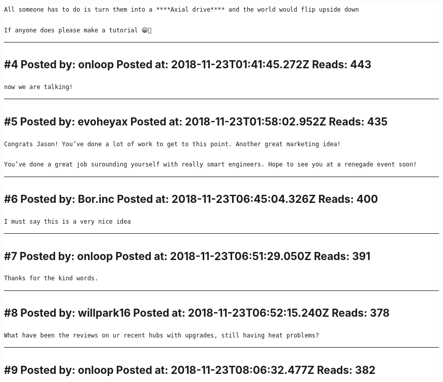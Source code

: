 ```
All someone has to do is turn them into a ****Axial drive**** and the world would flip upside down

If anyone does please make a tutorial 😁🙂
```

---
## \#4 Posted by: onloop Posted at: 2018-11-23T01:41:45.272Z Reads: 443

```
now we are talking!
```

---
## \#5 Posted by: evoheyax Posted at: 2018-11-23T01:58:02.952Z Reads: 435

```
Congrats Jason! You’ve done a lot of work to get to this point. Another great marketing idea!

You’ve done a great job surounding yourself with really smart engineers. Hope to see you at a renegade event soon!
```

---
## \#6 Posted by: Bor.inc Posted at: 2018-11-23T06:45:04.326Z Reads: 400

```
I must say this is a very nice idea
```

---
## \#7 Posted by: onloop Posted at: 2018-11-23T06:51:29.050Z Reads: 391

```
Thanks for the kind words.
```

---
## \#8 Posted by: willpark16 Posted at: 2018-11-23T06:52:15.240Z Reads: 378

```
What have been the reviews on ur recent hubs with upgrades, still having heat problems?
```

---
## \#9 Posted by: onloop Posted at: 2018-11-23T08:06:32.477Z Reads: 382
